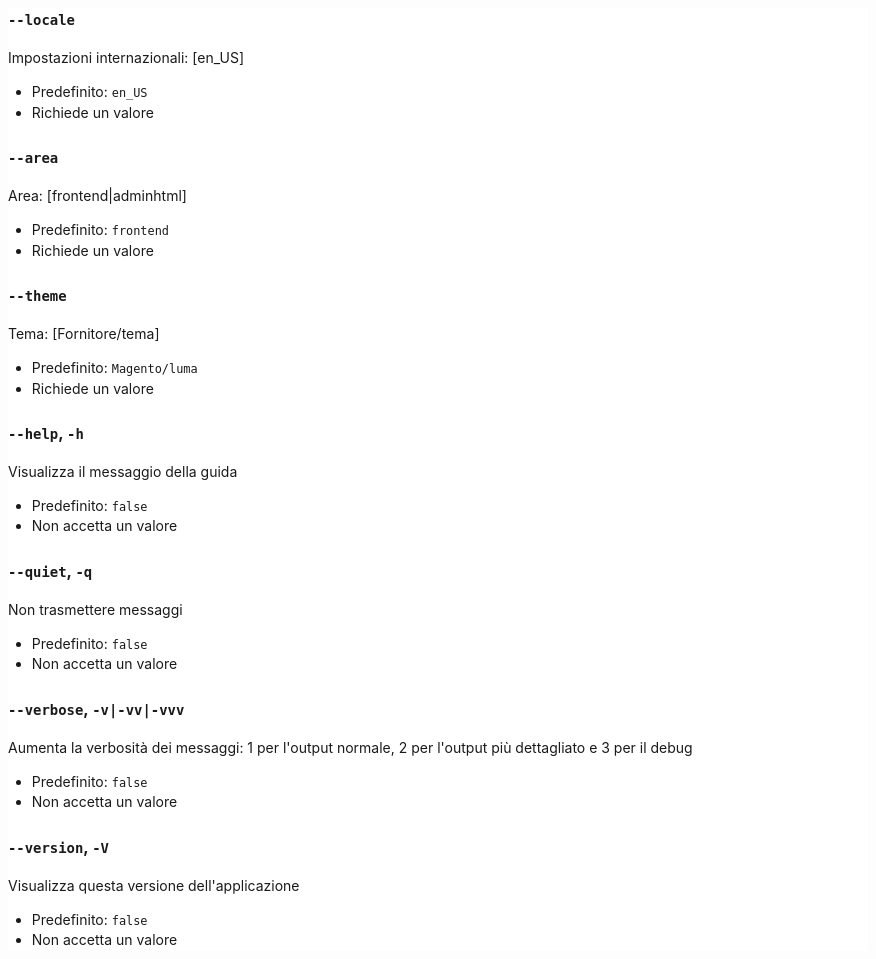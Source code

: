 
### `--locale`

Impostazioni internazionali: [en_US]
- Predefinito: `en_US`
- Richiede un valore


### `--area`

Area: [frontend\|adminhtml]
- Predefinito: `frontend`
- Richiede un valore


### `--theme`

Tema: [Fornitore/tema]
- Predefinito: `Magento/luma`
- Richiede un valore



### `--help`, `-h`



Visualizza il messaggio della guida
- Predefinito: `false`
- Non accetta un valore



### `--quiet`, `-q`



Non trasmettere messaggi
- Predefinito: `false`
- Non accetta un valore



### `--verbose`, `-v|-vv|-vvv`



Aumenta la verbosità dei messaggi: 1 per l&#39;output normale, 2 per l&#39;output più dettagliato e 3 per il debug
- Predefinito: `false`
- Non accetta un valore



### `--version`, `-V`



Visualizza questa versione dell&#39;applicazione
- Predefinito: `false`
- Non accetta un valore
